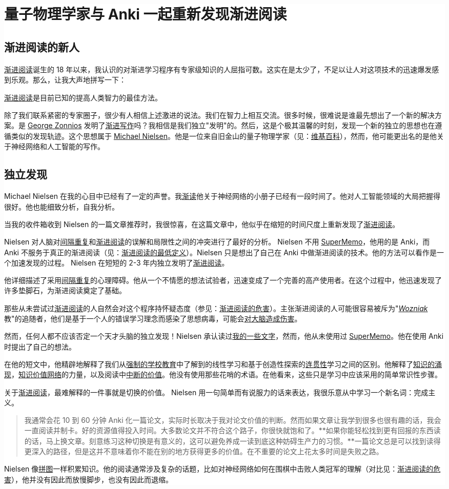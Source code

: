 # 量子物理学家与 Anki 一起重新发现渐进阅读

## 渐进阅读的新人

[渐进阅读](https://supermemo.guru/wiki/Incremental_reading)诞生的 18 年以来，我认识的对渐进学习程序有专家级知识的人屈指可数。这实在是太少了，不足以让人对这项技术的迅速爆发感到乐观。那么，让我大声地拼写一下：

[渐进阅读](https://supermemo.guru/wiki/Incremental_reading)是目前已知的提高人类智力的最佳方法。

除了我们联系紧密的专家圈子，很少有人相信上述激进的说法。我们在智力上相互交流。很多时候，很难说是谁最先想出了一个新的解决方案。是 [George Zonnios](https://supermemo.guru/wiki/George_Zonnios) 发明了[渐进写作](https://supermemo.guru/wiki/Incremental_writing)吗？我相信是我们独立"发明"的。然后，这是个极其温馨的时刻，发现一个新的独立的思想也在遵循类似的发现轨迹。这个思想属于 [Michael Nielsen](http://michaelnielsen.org/)。他是一位来自旧金山的量子物理学家（见：[维基百科](https://en.wikipedia.org/wiki/Michael_Nielsen)），然而，他可能更出名的是他关于神经网络和人工智能的写作。

## 独立发现

Michael Nielsen 在我的心目中已经有了一定的声誉。我[渐读](https://supermemo.guru/wiki/Increading)他关于神经网络的小册子已经有一段时间了。他对人工智能领域的大局把握得很好。他也能细致分析，自我分析。

当我的收件箱收到 Nielsen 的一篇文章推荐时，我很惊喜，在这篇文章中，他似乎在缩短的时间尺度上重新发现了[渐进阅读](https://supermemo.guru/wiki/Incremental_reading)。

Nielsen 对人脑对[间隔重复](https://supermemo.guru/wiki/Spaced_repetition)和[渐进阅读](https://supermemo.guru/wiki/Incremental_reading)的误解和局限性之间的冲突进行了最好的分析。 Nielsen 不用 [SuperMemo](https://supermemo.guru/wiki/SuperMemo)，他用的是 Anki，而 Anki 不服务于真正的渐进阅读（见：[渐进阅读的最低定义](https://supermemo.guru/wiki/Minimum_definition_of_incremental_reading)）。Nielsen 只是想出了自己在 Anki 中做渐进阅读的技术。他的方法可以看作是一个加速发现的过程。 Nielsen 在短短的 2-3 年内独立发明了[渐进阅读](https://supermemo.guru/wiki/Incremental_reading)。

他详细描述了采用[间隔重复](https://supermemo.guru/wiki/Spaced_repetition)的心理障碍。他从一个不情愿的想法试验者，迅速变成了一个完善的高产使用者。在这个过程中，他迅速发现了许多垫脚石，为渐进阅读奠定了基础。

那些从未尝试过[渐进阅读](https://supermemo.guru/wiki/Incremental_reading)的人自然会对这个程序持怀疑态度（参见：[渐进阅读的危害](https://supermemo.guru/wiki/Harm_of_incremental_reading)）。主张渐进阅读的人可能很容易被斥为"*[Wozniak](https://supermemo.guru/wiki/Piotr_Wozniak)* 教"的追随者，他们是基于一个人的错误学习理念而感染了思想病毒，可能会[对大脑造成伤害](https://supermemo.guru/wiki/Can_incremental_reading_cause_brain_damage%3F)。

然而，任何人都不应该否定一个天才头脑的独立发现！Nielsen 承认读过[我的一些文字](https://supermemo.guru/wiki/SuperMemo_Guru)，然而，他从未使用过 [SuperMemo](https://supermemo.guru/wiki/SuperMemo)。他在使用 Anki 时提出了自己的想法。

在他的短文中，他精辟地解释了我们从[强制的学校教育](https://supermemo.guru/wiki/Problem_of_schooling)中了解到的线性学习和基于创造性探索的[连贯性](https://supermemo.guru/wiki/Coherence)学习之间的区别。他解释了[知识的涌现](https://supermemo.guru/wiki/Emergence_of_knowledge)，[知识价值网络](https://supermemo.guru/wiki/Knowledge_valuation_network)的力量，以及阅读中[中断的价值](https://supermemo.guru/wiki/Spacing_effect)。他没有使用那些花哨的术语。在他看来，这些只是学习中应该采用的简单常识性步骤。

关于[渐进阅读](https://supermemo.guru/wiki/Incremental_reading)，最难解释的一件事就是切换的价值。 Nielsen 用一句简单而有说服力的话来表达，我很乐意从中学习一个新名词：完成主义。

> 我通常会花 10 到 60 分钟 Anki 化一篇论文，实际时长取决于我对论文价值的判断。然而如果文章让我学到很多也很有趣的话，我会一直阅读并制卡。好的资源值得投入时间。大多数论文并不符合这个路子，你很快就饱和了。**如果你能轻松找到更有回报的东西读的话，马上换文章。刻意练习这种切换是有意义的，这可以避免养成一读到底这种妨碍生产力的习惯。**一篇论文总是可以找到读得更深入的路径，但是这并不意味着你不能在别的地方获得更多的价值。在不重要的论文上花太多时间是失败之路。

Nielsen 像[拼图](https://supermemo.guru/wiki/Jigsaw_puzzle_metaphor)一样积累知识。他的阅读通常涉及复杂的话题，比如对神经网络如何在围棋中击败人类冠军的理解（对比见：[渐进阅读的危害](https://supermemo.guru/wiki/Harm_of_incremental_reading)），他并没有因此而放慢脚步，也没有因此而退缩。
